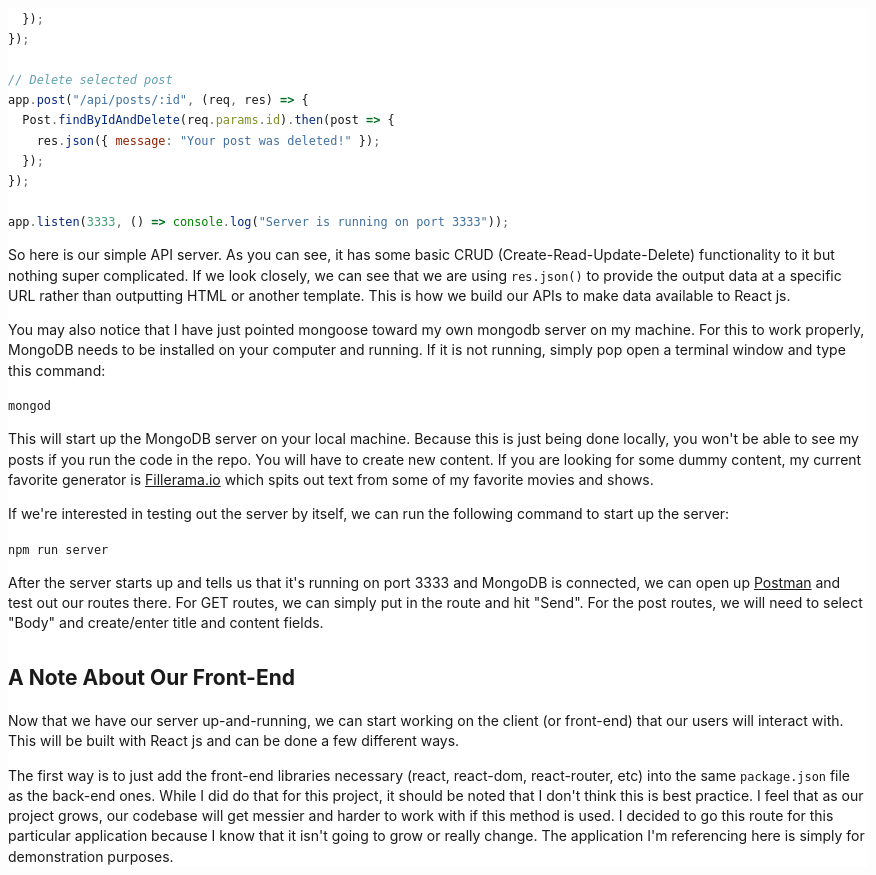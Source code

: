 ```js:title=server.js
  });
});

// Delete selected post
app.post("/api/posts/:id", (req, res) => {
  Post.findByIdAndDelete(req.params.id).then(post => {
    res.json({ message: "Your post was deleted!" });
  });
});

app.listen(3333, () => console.log("Server is running on port 3333"));
```

So here is our simple API server. As you can see, it has some basic CRUD (Create-Read-Update-Delete) functionality to it but nothing super complicated. If we look closely, we can see that we are using `res.json()` to provide the output data at a specific URL rather than outputting HTML or another template. This is how we build our APIs to make data available to React js.

You may also notice that I have just pointed mongoose toward my own mongodb server on my machine. For this to work properly, MongoDB needs to be installed on your computer and running. If it is not running, simply pop open a terminal window and type this command:

```bash:title=terminal
mongod
```

This will start up the MongoDB server on your local machine. Because this is just being done locally, you won't be able to see my posts if you run the code in the repo. You will have to create new content. If you are looking for some dummy content, my current favorite generator is [Fillerama.io](http://fillerama.io/) which spits out text from some of my favorite movies and shows.

If we're interested in testing out the server by itself, we can run the following command to start up the server:

```bash:title=terminal
npm run server
```

After the server starts up and tells us that it's running on port 3333 and MongoDB is connected, we can open up [Postman](https://www.getpostman.com/) and test out our routes there. For GET routes, we can simply put in the route and hit "Send". For the post routes, we will need to select "Body" and create/enter title and content fields.

## A Note About Our Front-End

Now that we have our server up-and-running, we can start working on the client (or front-end) that our users will interact with. This will be built with React js and can be done a few different ways.

The first way is to just add the front-end libraries necessary (react, react-dom, react-router, etc) into the same `package.json` file as the back-end ones. While I did do that for this project, it should be noted that I don't think this is best practice. I feel that as our project grows, our codebase will get messier and harder to work with if this method is used. I decided to go this route for this particular application because I know that it isn't going to grow or really change. The application I'm referencing here is simply for demonstration purposes.
